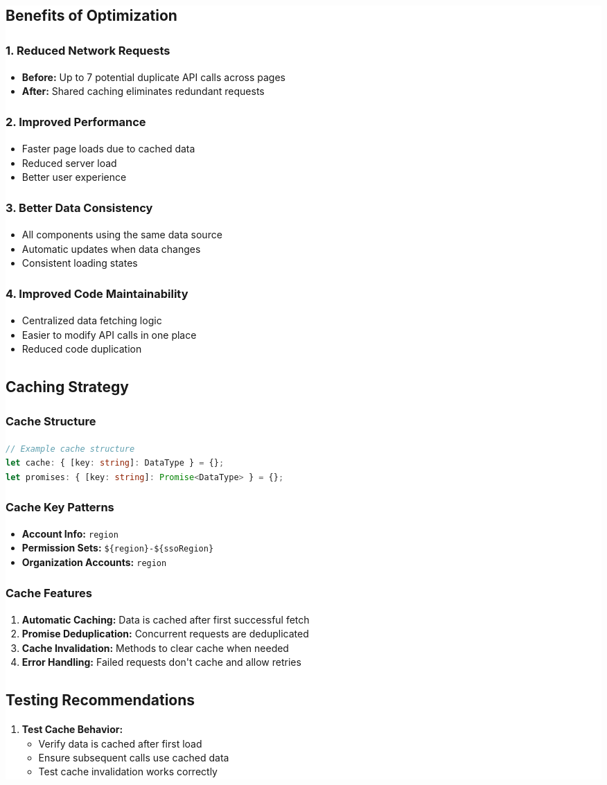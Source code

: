 ## Benefits of Optimization

### 1. **Reduced Network Requests**
- **Before:** Up to 7 potential duplicate API calls across pages
- **After:** Shared caching eliminates redundant requests

### 2. **Improved Performance**
- Faster page loads due to cached data
- Reduced server load
- Better user experience

### 3. **Better Data Consistency**
- All components using the same data source
- Automatic updates when data changes
- Consistent loading states

### 4. **Improved Code Maintainability**
- Centralized data fetching logic
- Easier to modify API calls in one place
- Reduced code duplication

## Caching Strategy

### Cache Structure
```typescript
// Example cache structure
let cache: { [key: string]: DataType } = {};
let promises: { [key: string]: Promise<DataType> } = {};
```

### Cache Key Patterns
- **Account Info:** `region`
- **Permission Sets:** `${region}-${ssoRegion}`
- **Organization Accounts:** `region`

### Cache Features
1. **Automatic Caching:** Data is cached after first successful fetch
2. **Promise Deduplication:** Concurrent requests are deduplicated
3. **Cache Invalidation:** Methods to clear cache when needed
4. **Error Handling:** Failed requests don't cache and allow retries

## Testing Recommendations

1. **Test Cache Behavior:**
   - Verify data is cached after first load
   - Ensure subsequent calls use cached data
   - Test cache invalidation works correctly
